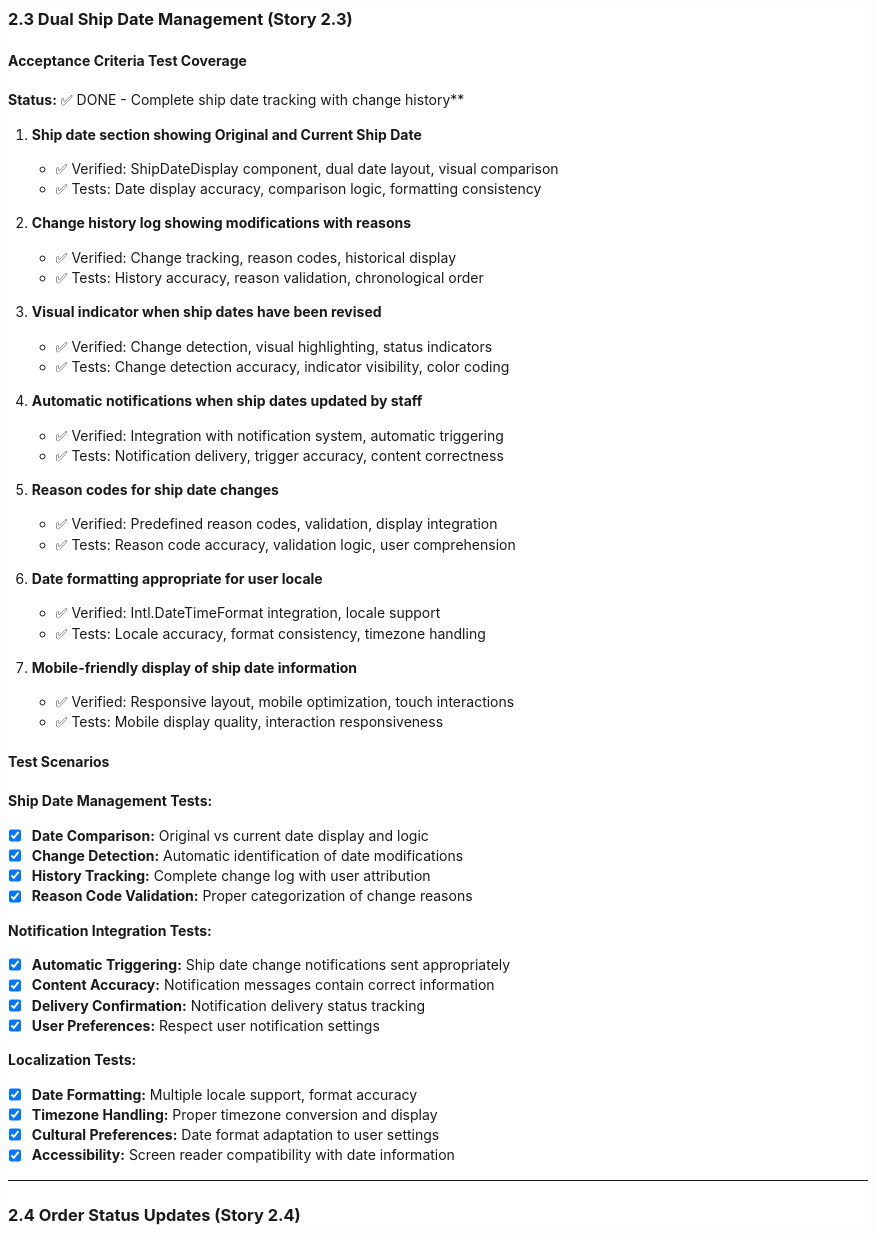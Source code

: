 ### 2.3 Dual Ship Date Management (Story 2.3)

#### Acceptance Criteria Test Coverage
**Status:** ✅ DONE - Complete ship date tracking with change history**

1. **Ship date section showing Original and Current Ship Date**
   - ✅ Verified: ShipDateDisplay component, dual date layout, visual comparison
   - ✅ Tests: Date display accuracy, comparison logic, formatting consistency

2. **Change history log showing modifications with reasons**
   - ✅ Verified: Change tracking, reason codes, historical display
   - ✅ Tests: History accuracy, reason validation, chronological order

3. **Visual indicator when ship dates have been revised**
   - ✅ Verified: Change detection, visual highlighting, status indicators
   - ✅ Tests: Change detection accuracy, indicator visibility, color coding

4. **Automatic notifications when ship dates updated by staff**
   - ✅ Verified: Integration with notification system, automatic triggering
   - ✅ Tests: Notification delivery, trigger accuracy, content correctness

5. **Reason codes for ship date changes**
   - ✅ Verified: Predefined reason codes, validation, display integration
   - ✅ Tests: Reason code accuracy, validation logic, user comprehension

6. **Date formatting appropriate for user locale**
   - ✅ Verified: Intl.DateTimeFormat integration, locale support
   - ✅ Tests: Locale accuracy, format consistency, timezone handling

7. **Mobile-friendly display of ship date information**
   - ✅ Verified: Responsive layout, mobile optimization, touch interactions
   - ✅ Tests: Mobile display quality, interaction responsiveness

#### Test Scenarios

**Ship Date Management Tests:**
- [x] **Date Comparison:** Original vs current date display and logic
- [x] **Change Detection:** Automatic identification of date modifications
- [x] **History Tracking:** Complete change log with user attribution
- [x] **Reason Code Validation:** Proper categorization of change reasons

**Notification Integration Tests:**
- [x] **Automatic Triggering:** Ship date change notifications sent appropriately
- [x] **Content Accuracy:** Notification messages contain correct information
- [x] **Delivery Confirmation:** Notification delivery status tracking
- [x] **User Preferences:** Respect user notification settings

**Localization Tests:**
- [x] **Date Formatting:** Multiple locale support, format accuracy
- [x] **Timezone Handling:** Proper timezone conversion and display
- [x] **Cultural Preferences:** Date format adaptation to user settings
- [x] **Accessibility:** Screen reader compatibility with date information

---

### 2.4 Order Status Updates (Story 2.4)
